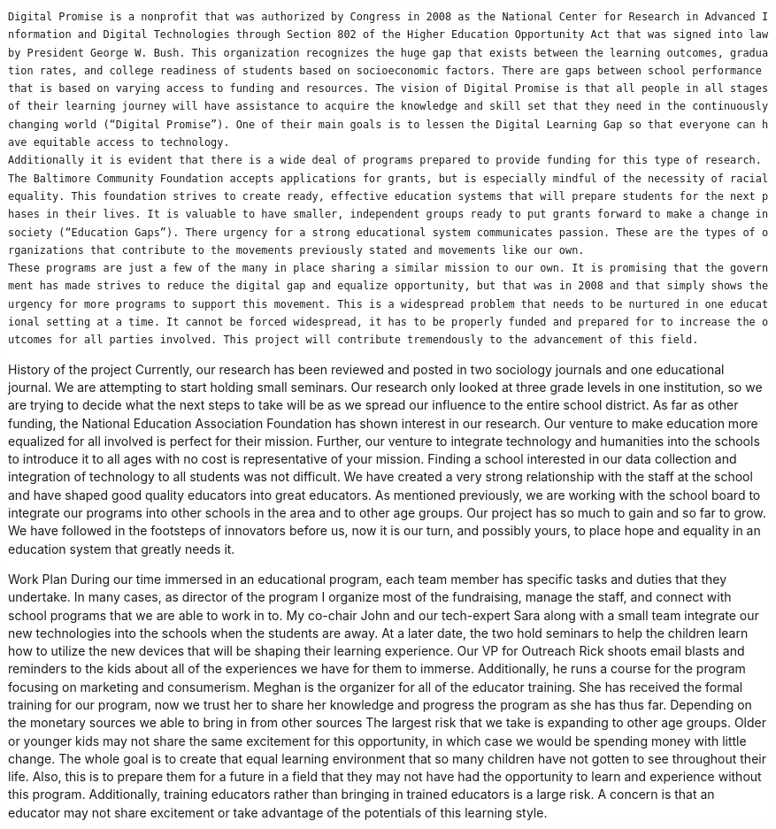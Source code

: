 	Digital Promise is a nonprofit that was authorized by Congress in 2008 as the National Center for Research in Advanced Information and Digital Technologies through Section 802 of the Higher Education Opportunity Act that was signed into law by President George W. Bush. This organization recognizes the huge gap that exists between the learning outcomes, graduation rates, and college readiness of students based on socioeconomic factors. There are gaps between school performance that is based on varying access to funding and resources. The vision of Digital Promise is that all people in all stages of their learning journey will have assistance to acquire the knowledge and skill set that they need in the continuously changing world (“Digital Promise”). One of their main goals is to lessen the Digital Learning Gap so that everyone can have equitable access to technology. 
	Additionally it is evident that there is a wide deal of programs prepared to provide funding for this type of research. The Baltimore Community Foundation accepts applications for grants, but is especially mindful of the necessity of racial equality. This foundation strives to create ready, effective education systems that will prepare students for the next phases in their lives. It is valuable to have smaller, independent groups ready to put grants forward to make a change in society (“Education Gaps”). There urgency for a strong educational system communicates passion. These are the types of organizations that contribute to the movements previously stated and movements like our own. 
	These programs are just a few of the many in place sharing a similar mission to our own. It is promising that the government has made strives to reduce the digital gap and equalize opportunity, but that was in 2008 and that simply shows the urgency for more programs to support this movement. This is a widespread problem that needs to be nurtured in one educational setting at a time. It cannot be forced widespread, it has to be properly funded and prepared for to increase the outcomes for all parties involved. This project will contribute tremendously to the advancement of this field. 

History of the project 
	Currently, our research has been reviewed and posted in two sociology journals and one educational journal. We are attempting to start holding small seminars. Our research only looked at three grade levels in one institution, so we are trying to decide what the next steps to take will be as we spread our influence to the entire school district. As far as other funding, the National Education Association Foundation has shown interest in our research. Our venture to make education more equalized for all involved is perfect for their mission. Further, our venture to integrate technology and humanities into the schools to introduce it to all ages with no cost is representative of your mission. 
	Finding a school interested in our data collection and integration of technology to all students was not difficult. We have created a very strong relationship with the staff at the school and have shaped good quality educators into great educators. As mentioned previously, we are working with the school board to integrate our programs into other schools in the area and to other age groups. Our project has so much to gain and so far to grow. We have followed in the footsteps of innovators before us, now it is our turn, and possibly yours, to place hope and equality in an education system that greatly needs it.

Work Plan
	During our time immersed in an educational program, each team member has specific tasks and duties that they undertake. In many cases, as director of the program I organize most of the fundraising, manage the staff, and connect with school programs that we are able to work in to. My co-chair John and our tech-expert Sara along with a small team integrate our new technologies into the schools when the students are away. At a later date, the two hold seminars to help the children learn how to utilize the new devices that will be shaping their learning experience. Our VP for Outreach Rick shoots email blasts and reminders to the kids about all of the experiences we have for them to immerse. Additionally, he runs a course for the program focusing on marketing and consumerism. Meghan is the organizer for all of the educator training. She has received the formal training for our program, now we trust her to share her knowledge and progress the program as she has thus far. Depending on the monetary sources we able to bring in from other sources 
The largest risk that we take is expanding to other age groups. Older or younger kids may not share the same excitement for this opportunity, in which case we would be spending money with little change. The whole goal is to create that equal learning environment that so many children have not gotten to see throughout their life. Also, this is to prepare them for a future in a field that they may not have had the opportunity to learn and experience without this program. Additionally, training educators rather than bringing in trained educators is a large risk. A concern is that an educator may not share excitement or take advantage of the potentials of this learning style. 